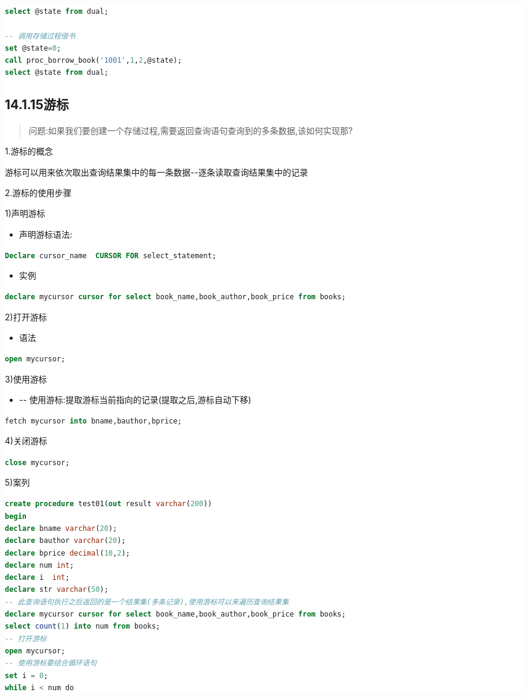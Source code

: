 ```sql
select @state from dual;

-- 调用存储过程借书
set @state=0;
call proc_borrow_book('1001',1,2,@state);
select @state from dual;
```

## 14.1.15游标

> 问题:如果我们要创建一个存储过程,需要返回查询语句查询到的多条数据,该如何实现那?

1.游标的概念

游标可以用来依次取出查询结果集中的每一条数据--逐条读取查询结果集中的记录

2.游标的使用步骤

1)声明游标

- 声明游标语法:

```sql
Declare cursor_name  CURSOR FOR select_statement;
```

- 实例

```sql
declare mycursor cursor for select book_name,book_author,book_price from books;
```

2)打开游标

- 语法

```sql
open mycursor;
```

3)使用游标

- -- 使用游标:提取游标当前指向的记录(提取之后,游标自动下移)

```sql
fetch mycursor into bname,bauthor,bprice;
```

4)关闭游标

 ```sql
 close mycursor;
 ```

5)案列

```sql
create procedure test01(out result varchar(200))
begin
declare bname varchar(20);
declare bauthor varchar(20);
declare bprice decimal(10,2);
declare num int;
declare i  int;
declare str varchar(50);
-- 此查询语句执行之后返回的是一个结果集(多条记录),使用游标可以来遍历查询结果集
declare mycursor cursor for select book_name,book_author,book_price from books;
select count(1) into num from books;
-- 打开游标
open mycursor;
-- 使用游标要结合循环语句
set i = 0;
while i < num do 
```